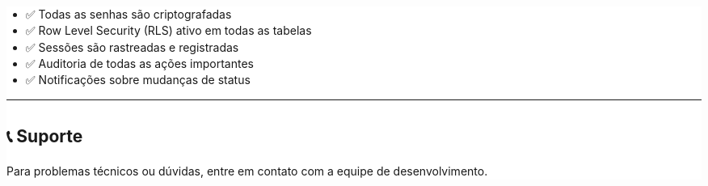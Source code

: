 - ✅ Todas as senhas são criptografadas
- ✅ Row Level Security (RLS) ativo em todas as tabelas
- ✅ Sessões são rastreadas e registradas
- ✅ Auditoria de todas as ações importantes
- ✅ Notificações sobre mudanças de status

---

## 📞 Suporte

Para problemas técnicos ou dúvidas, entre em contato com a equipe de desenvolvimento.
